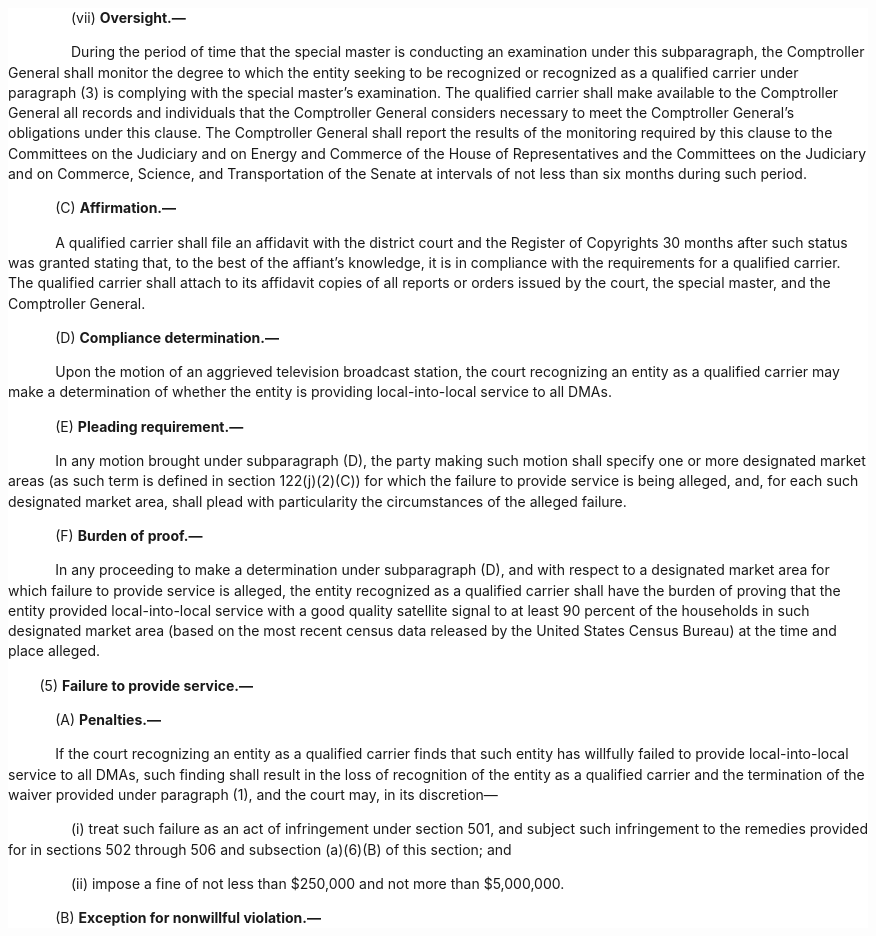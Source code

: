                 (vii) __Oversight.—__ 

                During the period of time that the special master is conducting an examination under this subparagraph, the Comptroller General shall monitor the degree to which the entity seeking to be recognized or recognized as a qualified carrier under paragraph (3) is complying with the special master’s examination. The qualified carrier shall make available to the Comptroller General all records and individuals that the Comptroller General considers necessary to meet the Comptroller General’s obligations under this clause. The Comptroller General shall report the results of the monitoring required by this clause to the Committees on the Judiciary and on Energy and Commerce of the House of Representatives and the Committees on the Judiciary and on Commerce, Science, and Transportation of the Senate at intervals of not less than six months during such period.

            (C) __Affirmation.—__ 

            A qualified carrier shall file an affidavit with the district court and the Register of Copyrights 30 months after such status was granted stating that, to the best of the affiant’s knowledge, it is in compliance with the requirements for a qualified carrier. The qualified carrier shall attach to its affidavit copies of all reports or orders issued by the court, the special master, and the Comptroller General.

            (D) __Compliance determination.—__ 

            Upon the motion of an aggrieved television broadcast station, the court recognizing an entity as a qualified carrier may make a determination of whether the entity is providing local-into-local service to all DMAs.

            (E) __Pleading requirement.—__ 

            In any motion brought under subparagraph (D), the party making such motion shall specify one or more designated market areas (as such term is defined in section 122(j)(2)(C)) for which the failure to provide service is being alleged, and, for each such designated market area, shall plead with particularity the circumstances of the alleged failure.

            (F) __Burden of proof.—__ 

            In any proceeding to make a determination under subparagraph (D), and with respect to a designated market area for which failure to provide service is alleged, the entity recognized as a qualified carrier shall have the burden of proving that the entity provided local-into-local service with a good quality satellite signal to at least 90 percent of the households in such designated market area (based on the most recent census data released by the United States Census Bureau) at the time and place alleged.

        (5) __Failure to provide service.—__ 

            (A) __Penalties.—__ 

            If the court recognizing an entity as a qualified carrier finds that such entity has willfully failed to provide local-into-local service to all DMAs, such finding shall result in the loss of recognition of the entity as a qualified carrier and the termination of the waiver provided under paragraph (1), and the court may, in its discretion—

                (i) treat such failure as an act of infringement under section 501, and subject such infringement to the remedies provided for in sections 502 through 506 and subsection (a)(6)(B) of this section; and

                (ii) impose a fine of not less than $250,000 and not more than $5,000,000.

            (B) __Exception for nonwillful violation.—__ 
